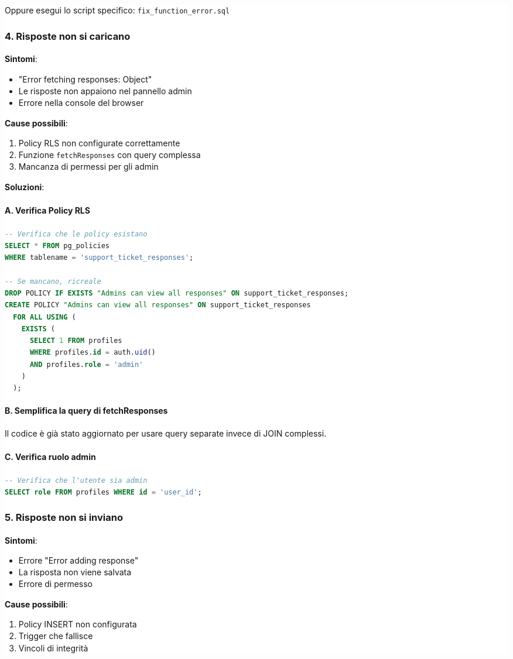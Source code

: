 Oppure esegui lo script specifico: `fix_function_error.sql`

### 4. Risposte non si caricano

**Sintomi**: 
- "Error fetching responses: Object"
- Le risposte non appaiono nel pannello admin
- Errore nella console del browser

**Cause possibili**:
1. Policy RLS non configurate correttamente
2. Funzione `fetchResponses` con query complessa
3. Mancanza di permessi per gli admin

**Soluzioni**:

#### A. Verifica Policy RLS
```sql
-- Verifica che le policy esistano
SELECT * FROM pg_policies 
WHERE tablename = 'support_ticket_responses';

-- Se mancano, ricreale
DROP POLICY IF EXISTS "Admins can view all responses" ON support_ticket_responses;
CREATE POLICY "Admins can view all responses" ON support_ticket_responses
  FOR ALL USING (
    EXISTS (
      SELECT 1 FROM profiles 
      WHERE profiles.id = auth.uid() 
      AND profiles.role = 'admin'
    )
  );
```

#### B. Semplifica la query di fetchResponses
Il codice è già stato aggiornato per usare query separate invece di JOIN complessi.

#### C. Verifica ruolo admin
```sql
-- Verifica che l'utente sia admin
SELECT role FROM profiles WHERE id = 'user_id';
```

### 5. Risposte non si inviano

**Sintomi**:
- Errore "Error adding response"
- La risposta non viene salvata
- Errore di permesso

**Cause possibili**:
1. Policy INSERT non configurata
2. Trigger che fallisce
3. Vincoli di integrità
